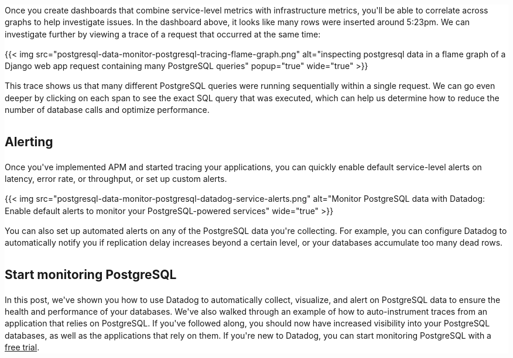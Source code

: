 Once you create dashboards that combine service-level metrics with infrastructure metrics, you'll be able to correlate across graphs to help investigate issues. In the dashboard above, it looks like many rows were inserted around 5:23pm. We can investigate further by viewing a trace of a request that occurred at the same time:

{{< img src="postgresql-data-monitor-postgresql-tracing-flame-graph.png" alt="inspecting postgresql data in a flame graph of a Django web app request containing many PostgreSQL queries" popup="true" wide="true" >}}

This trace shows us that many different PostgreSQL queries were running sequentially within a single request. We can go even deeper by clicking on each span to see the exact SQL query that was executed, which can help us determine how to reduce the number of database calls and optimize performance.

## Alerting
Once you've implemented APM and started tracing your applications, you can quickly enable default service-level alerts on latency, error rate, or throughput, or set up custom alerts. 

{{< img src="postgresql-data-monitor-postgresql-datadog-service-alerts.png" alt="Monitor PostgreSQL data with Datadog: Enable default alerts to monitor your PostgreSQL-powered services" wide="true" >}}

You can also set up automated alerts on any of the PostgreSQL data you're collecting. For example, you can configure Datadog to automatically notify you if replication delay increases beyond a certain level, or your databases accumulate too many dead rows. 

## Start monitoring PostgreSQL
In this post, we've shown you how to use Datadog to automatically collect, visualize, and alert on PostgreSQL data to ensure the health and performance of your databases. We've also walked through an example of how to auto-instrument traces from an application that relies on PostgreSQL. If you've followed along, you should now have increased visibility into your PostgreSQL databases, as well as the applications that rely on them. If you're new to Datadog, you can start monitoring PostgreSQL with a <a href="#" class="sign-up-trigger">free trial</a>.


[part-1]: /blog/postgresql-monitoring
[part-2]: /blog/postgresql-monitoring-tools
[agent-install]: https://app.datadoghq.com/account/settings#agent
[postgres-datadog-docs]: https://docs.datadoghq.com/integrations/postgres/
[custom-metrics-docs]: https://docs.datadoghq.com/integrations/postgres/#custom-metrics
[agent-docs]: https://docs.datadoghq.com/guides/basic_agent_usage/
[postgres-example-config]: https://github.com/DataDog/integrations-core/blob/master/postgres/conf.yaml.example
[postgres-integration-tile]: https://app.datadoghq.com/account/settings#integrations/postgres
[django-views-docs]: https://docs.djangoproject.com/en/1.11/topics/http/views/
[python-apm-autoinstrument]: http://pypi.datadoghq.com/trace/docs/#instrumented-libraries
[python-apm-docs]: http://pypi.datadoghq.com/trace/docs/
[integration-dash]: https://app.datadoghq.com/dashboard/lists/preset/3
[pg-stat-activity]: https://www.postgresql.org/docs/current/static/monitoring-stats.html#PG-STAT-ACTIVITY-VIEW
[postgres-custom-doc]: https://help.datadoghq.com/hc/en-us/articles/208385813-Postgres-custom-metric-collection-explained
